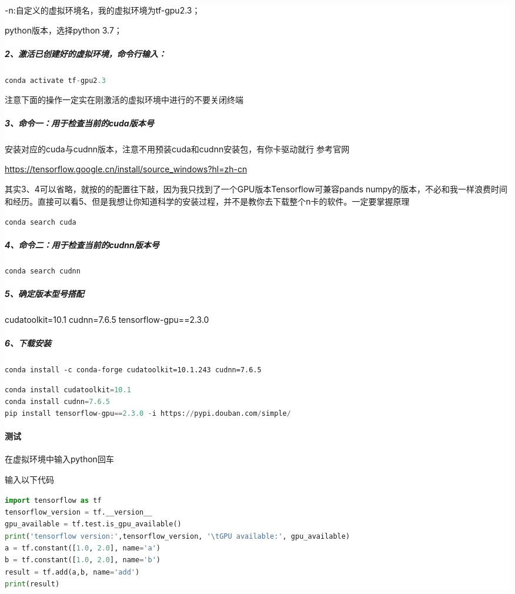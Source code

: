 -n:自定义的虚拟环境名，我的虚拟环境为tf-gpu2.3； 

python版本，选择python 3.7；

##### 2、激活已创建好的虚拟环境，命令行输入：

```python
conda activate tf-gpu2.3
```

注意下面的操作一定实在刚激活的虚拟环境中进行的不要关闭终端

##### 3、命令一：用于检查当前的cuda版本号

安装对应的cuda与cudnn版本，注意不用预装cuda和cudnn安装包，有你卡驱动就行
参考官网

https://tensorflow.google.cn/install/source_windows?hl=zh-cn

其实3、4可以省略，就按的的配置往下敲，因为我只找到了一个GPU版本Tensorflow可兼容pands numpy的版本，不必和我一样浪费时间和经历。直接可以看5、但是我想让你知道科学的安装过程，并不是教你去下载整个n卡的软件。一定要掌握原理

```shell
conda search cuda
```

##### 4、命令二：用于检查当前的cudnn版本号

```python
conda search cudnn
```

##### 5、确定版本型号搭配

cudatoolkit=10.1    cudnn=7.6.5  tensorflow-gpu==2.3.0

##### 6、下载安装

```shell
conda install -c conda-forge cudatoolkit=10.1.243 cudnn=7.6.5
```

```python
conda install cudatoolkit=10.1
conda install cudnn=7.6.5
pip install tensorflow-gpu==2.3.0 -i https://pypi.douban.com/simple/
```

#### 测试

在虚拟环境中输入python回车

输入以下代码

```python
import tensorflow as tf
tensorflow_version = tf.__version__
gpu_available = tf.test.is_gpu_available()
print('tensorflow version:',tensorflow_version, '\tGPU available:', gpu_available)
a = tf.constant([1.0, 2.0], name='a')
b = tf.constant([1.0, 2.0], name='b')
result = tf.add(a,b, name='add')
print(result)
```
